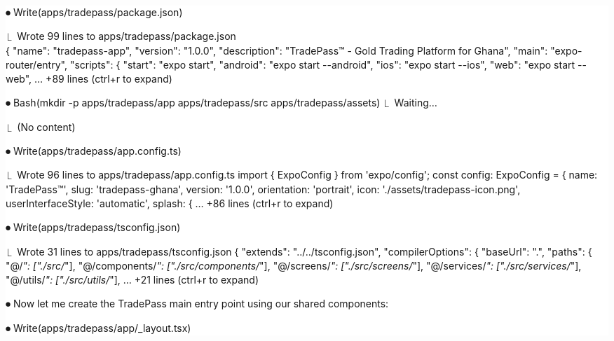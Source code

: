 ⏺ Write(apps/tradepass/package.json)

  ⎿  Wrote 99 lines to apps/tradepass/package.json                    
     {
       "name": "tradepass-app",
       "version": "1.0.0",
       "description": "TradePass™ - Gold Trading Platform for Ghana",
       "main": "expo-router/entry",
       "scripts": {
         "start": "expo start",
         "android": "expo start --android",
         "ios": "expo start --ios",
         "web": "expo start --web",
     … +89 lines (ctrl+r to expand)


⏺ Bash(mkdir -p apps/tradepass/app apps/tradepass/src apps/tradepass/assets)
  ⎿  Waiting…

  ⎿  (No content)


⏺ Write(apps/tradepass/app.config.ts)

  ⎿  Wrote 96 lines to apps/tradepass/app.config.ts
     import { ExpoConfig } from 'expo/config';
     const config: ExpoConfig = {
       name: 'TradePass™',
       slug: 'tradepass-ghana',
       version: '1.0.0',
       orientation: 'portrait',
       icon: './assets/tradepass-icon.png',
       userInterfaceStyle: 'automatic',
       splash: {
     … +86 lines (ctrl+r to expand)


⏺ Write(apps/tradepass/tsconfig.json)

  ⎿  Wrote 31 lines to apps/tradepass/tsconfig.json 
     {
       "extends": "../../tsconfig.json",
       "compilerOptions": {
         "baseUrl": ".",
         "paths": {
           "@/*": ["./src/*"],
           "@/components/*": ["./src/components/*"],
           "@/screens/*": ["./src/screens/*"],
           "@/services/*": ["./src/services/*"],
           "@/utils/*": ["./src/utils/*"],
     … +21 lines (ctrl+r to expand)


⏺ Now let me create the TradePass main entry point using our shared components:


⏺ Write(apps/tradepass/app/_layout.tsx)
